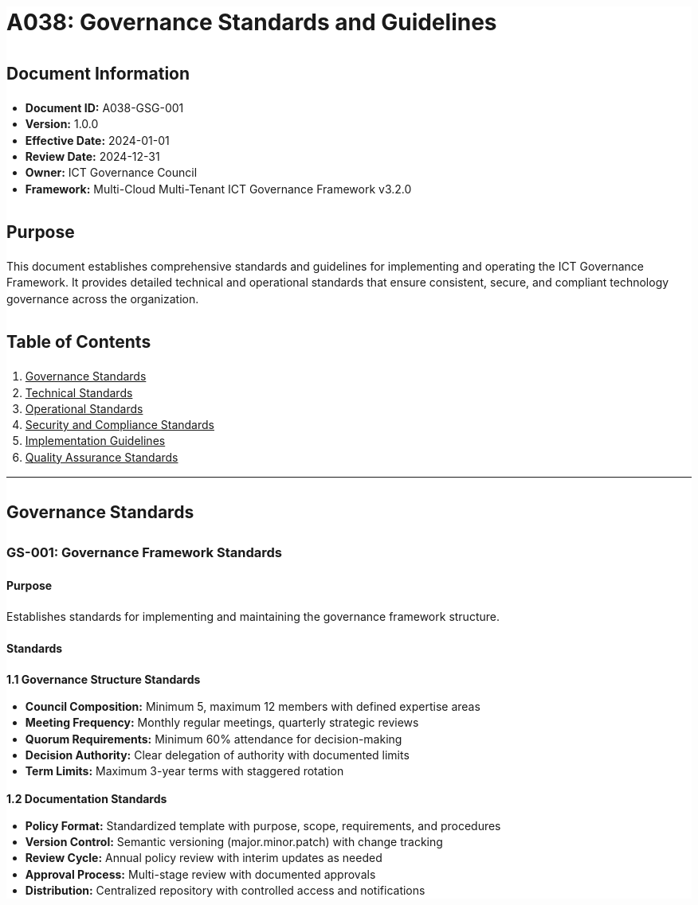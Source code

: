 # A038: Governance Standards and Guidelines

## Document Information
- **Document ID:** A038-GSG-001
- **Version:** 1.0.0
- **Effective Date:** 2024-01-01
- **Review Date:** 2024-12-31
- **Owner:** ICT Governance Council
- **Framework:** Multi-Cloud Multi-Tenant ICT Governance Framework v3.2.0

## Purpose

This document establishes comprehensive standards and guidelines for implementing and operating the ICT Governance Framework. It provides detailed technical and operational standards that ensure consistent, secure, and compliant technology governance across the organization.

## Table of Contents

1. [Governance Standards](#governance-standards)
2. [Technical Standards](#technical-standards)
3. [Operational Standards](#operational-standards)
4. [Security and Compliance Standards](#security-and-compliance-standards)
5. [Implementation Guidelines](#implementation-guidelines)
6. [Quality Assurance Standards](#quality-assurance-standards)

---

## Governance Standards

### GS-001: Governance Framework Standards

#### Purpose
Establishes standards for implementing and maintaining the governance framework structure.

#### Standards

**1.1 Governance Structure Standards**
- **Council Composition:** Minimum 5, maximum 12 members with defined expertise areas
- **Meeting Frequency:** Monthly regular meetings, quarterly strategic reviews
- **Quorum Requirements:** Minimum 60% attendance for decision-making
- **Decision Authority:** Clear delegation of authority with documented limits
- **Term Limits:** Maximum 3-year terms with staggered rotation

**1.2 Documentation Standards**
- **Policy Format:** Standardized template with purpose, scope, requirements, and procedures
- **Version Control:** Semantic versioning (major.minor.patch) with change tracking
- **Review Cycle:** Annual policy review with interim updates as needed
- **Approval Process:** Multi-stage review with documented approvals
- **Distribution:** Centralized repository with controlled access and notifications
